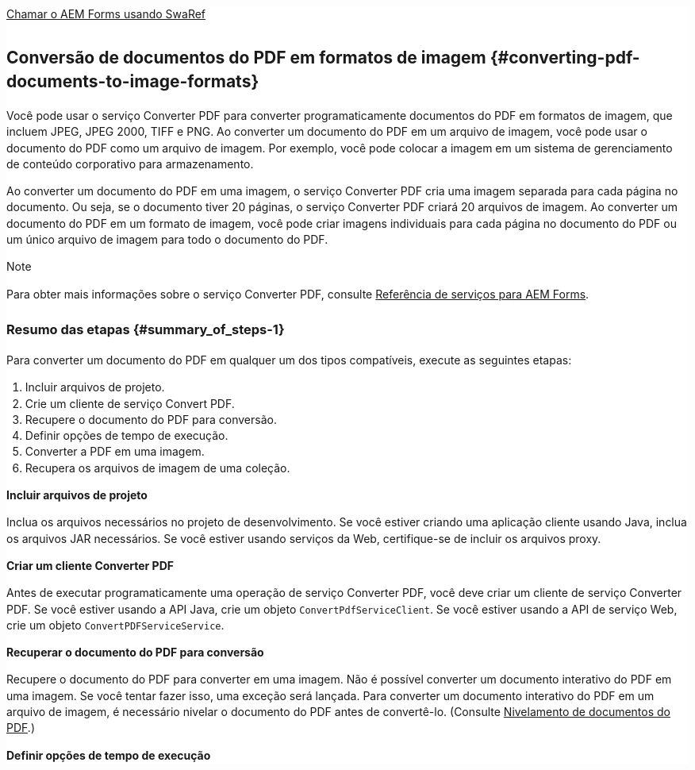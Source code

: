 [Chamar o AEM Forms usando SwaRef](/help/forms/developing/invoking-aem-forms-using-web.md#invoking-aem-forms-using-swaref)

## Conversão de documentos do PDF em formatos de imagem {#converting-pdf-documents-to-image-formats}

Você pode usar o serviço Converter PDF para converter programaticamente documentos do PDF em formatos de imagem, que incluem JPEG, JPEG 2000, TIFF e PNG. Ao converter um documento do PDF em um arquivo de imagem, você pode usar o documento do PDF como um arquivo de imagem. Por exemplo, você pode colocar a imagem em um sistema de gerenciamento de conteúdo corporativo para armazenamento.

Ao converter um documento do PDF em uma imagem, o serviço Converter PDF cria uma imagem separada para cada página no documento. Ou seja, se o documento tiver 20 páginas, o serviço Converter PDF criará 20 arquivos de imagem. Ao converter um documento do PDF em um formato de imagem, você pode criar imagens individuais para cada página no documento do PDF ou um único arquivo de imagem para todo o documento do PDF.

>[!NOTE]
>
>Para obter mais informações sobre o serviço Converter PDF, consulte [Referência de serviços para AEM Forms](https://www.adobe.com/go/learn_aemforms_services_63).

### Resumo das etapas {#summary_of_steps-1}

Para converter um documento do PDF em qualquer um dos tipos compatíveis, execute as seguintes etapas:

1. Incluir arquivos de projeto.
1. Crie um cliente de serviço Convert PDF.
1. Recupere o documento do PDF para conversão.
1. Definir opções de tempo de execução.
1. Converter a PDF em uma imagem.
1. Recupera os arquivos de imagem de uma coleção.

**Incluir arquivos de projeto**

Inclua os arquivos necessários no projeto de desenvolvimento. Se você estiver criando uma aplicação cliente usando Java, inclua os arquivos JAR necessários. Se você estiver usando serviços da Web, certifique-se de incluir os arquivos proxy.

**Criar um cliente Converter PDF**

Antes de executar programaticamente uma operação de serviço Converter PDF, você deve criar um cliente de serviço Converter PDF. Se você estiver usando a API Java, crie um objeto `ConvertPdfServiceClient`. Se você estiver usando a API de serviço Web, crie um objeto `ConvertPDFServiceService`.

**Recuperar o documento do PDF para conversão**

Recupere o documento do PDF para converter em uma imagem. Não é possível converter um documento interativo do PDF em uma imagem. Se você tentar fazer isso, uma exceção será lançada. Para converter um documento interativo do PDF em um arquivo de imagem, é necessário nivelar o documento do PDF antes de convertê-lo. (Consulte [Nivelamento de documentos do PDF](/help/forms/developing/creating-document-output-streams.md#flattening-pdf-documents).)

**Definir opções de tempo de execução**
